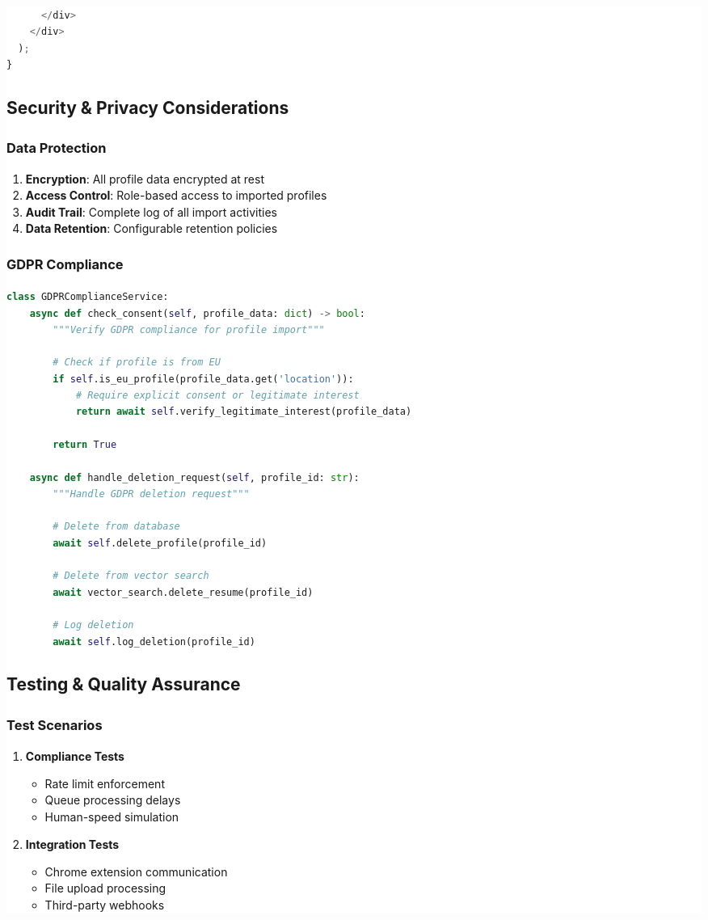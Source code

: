 ```typescript
      </div>
    </div>
  );
}
```

## Security & Privacy Considerations

### Data Protection
1. **Encryption**: All profile data encrypted at rest
2. **Access Control**: Role-based access to imported profiles
3. **Audit Trail**: Complete log of all import activities
4. **Data Retention**: Configurable retention policies

### GDPR Compliance
```python
class GDPRComplianceService:
    async def check_consent(self, profile_data: dict) -> bool:
        """Verify GDPR compliance for profile import"""
        
        # Check if profile is from EU
        if self.is_eu_profile(profile_data.get('location')):
            # Require explicit consent or legitimate interest
            return await self.verify_legitimate_interest(profile_data)
        
        return True
    
    async def handle_deletion_request(self, profile_id: str):
        """Handle GDPR deletion request"""
        
        # Delete from database
        await self.delete_profile(profile_id)
        
        # Delete from vector search
        await vector_search.delete_resume(profile_id)
        
        # Log deletion
        await self.log_deletion(profile_id)
```

## Testing & Quality Assurance

### Test Scenarios
1. **Compliance Tests**
   - Rate limit enforcement
   - Queue processing delays
   - Human-speed simulation

2. **Integration Tests**
   - Chrome extension communication
   - File upload processing
   - Third-party webhooks
